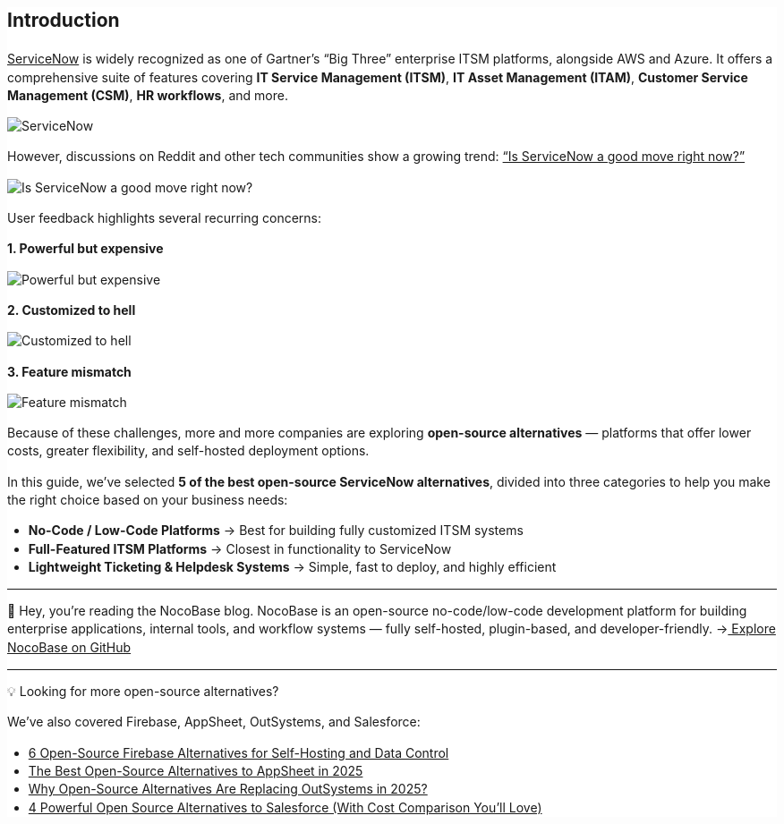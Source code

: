 ## **Introduction**

[ServiceNow](https://www.servicenow.com/) is widely recognized as one of Gartner’s “Big Three” enterprise ITSM platforms, alongside AWS and Azure. It offers a comprehensive suite of features covering **IT Service Management (ITSM)**, **IT Asset Management (ITAM)**, **Customer Service Management (CSM)**, **HR workflows**, and more.

![ServiceNow](https://static-docs.nocobase.com/1-63kgee.png)

However, discussions on Reddit and other tech communities show a growing trend: [“Is ServiceNow a good move right now?”](https://www.reddit.com/r/servicenow/comments/1inmvii/is_servicenow_a_good_move_right_now/)

![Is ServiceNow a good move right now?](https://static-docs.nocobase.com/2-e7m7cm.png)

User feedback highlights several recurring concerns:

**1. Powerful but expensive**

![Powerful but expensive](https://static-docs.nocobase.com/3-xzk3rk.png)

**2. Customized to hell**

![Customized to hell](https://static-docs.nocobase.com/4-yk8svh.png)

**3. Feature mismatch**

![Feature mismatch](https://static-docs.nocobase.com/5-ye8xfb.png)

Because of these challenges, more and more companies are exploring **open-source alternatives** — platforms that offer lower costs, greater flexibility, and self-hosted deployment options.

In this guide, we’ve selected **5 of the best open-source ServiceNow alternatives**, divided into three categories to help you make the right choice based on your business needs:

* **No-Code / Low-Code Platforms** → Best for building fully customized ITSM systems
* **Full-Featured ITSM Platforms** → Closest in functionality to ServiceNow
* **Lightweight Ticketing & Helpdesk Systems** → Simple, fast to deploy, and highly efficient

---

💬 Hey, you’re reading the NocoBase blog. NocoBase is an open-source no-code/low-code development platform for building enterprise applications, internal tools, and workflow systems — fully self-hosted, plugin-based, and developer-friendly. →[ Explore NocoBase on GitHub](https://github.com/nocobase/nocobase)

---

💡 Looking for more open-source alternatives?

We’ve also covered Firebase, AppSheet, OutSystems, and Salesforce:

* [6 Open-Source Firebase Alternatives for Self-Hosting and Data Control](https://www.nocobase.com/en/blog/open-source-firebase-alternatives)
* [The Best Open-Source Alternatives to AppSheet in 2025](https://www.nocobase.com/en/blog/appsheet-open-source-alternatives)
* [Why Open-Source Alternatives Are Replacing OutSystems in 2025?](https://www.nocobase.com/en/blog/outsystems-open-source-alternatives)
* [4 Powerful Open Source Alternatives to Salesforce (With Cost Comparison You’ll Love)](https://www.nocobase.com/en/blog/salesforce-open-source-crmalternative)

